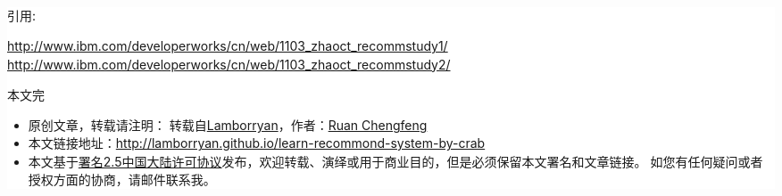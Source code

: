 引用:

http://www.ibm.com/developerworks/cn/web/1103_zhaoct_recommstudy1/
http://www.ibm.com/developerworks/cn/web/1103_zhaoct_recommstudy2/

本文完


* 原创文章，转载请注明： 转载自[Lamborryan](<http://lamborryan.github.io>)，作者：[Ruan Chengfeng](<http://lamborryan.github.io/about/>)
* 本文链接地址：http://lamborryan.github.io/learn-recommond-system-by-crab
* 本文基于[署名2.5中国大陆许可协议](<http://creativecommons.org/licenses/by/2.5/cn/>)发布，欢迎转载、演绎或用于商业目的，但是必须保留本文署名和文章链接。 如您有任何疑问或者授权方面的协商，请邮件联系我。
